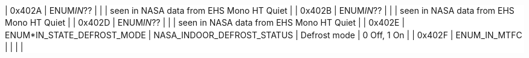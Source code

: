 | 0x402A | ENUM*IN*??                                    |                                                 |                                                                                                                                                                                                                                                           | seen in NASA data from EHS Mono HT Quiet                                                                                                                                                                                                                                                                                                                                                                                                                                                                                                                                                                                                                                              |
| 0x402B | ENUM*IN*??                                    |                                                 |                                                                                                                                                                                                                                                           | seen in NASA data from EHS Mono HT Quiet                                                                                                                                                                                                                                                                                                                                                                                                                                                                                                                                                                                                                                              |
| 0x402D | ENUM*IN*??                                    |                                                 |                                                                                                                                                                                                                                                           | seen in NASA data from EHS Mono HT Quiet                                                                                                                                                                                                                                                                                                                                                                                                                                                                                                                                                                                                                                              |
| 0x402E | ENUM\*IN_STATE_DEFROST_MODE                   | NASA_INDOOR_DEFROST_STATUS                      | Defrost mode                                                                                                                                                                                                                                              | 0 Off, 1 On                                                                                                                                                                                                                                                                                                                                                                                                                                                                                                                                                                                                                                                                           |
| 0x402F | ENUM_IN_MTFC                                  |                                                 |                                                                                                                                                                                                                                                           |                                                                                                                                                                                                                                                                                                                                                                                                                                                                                                                                                                                                                                                                                       |